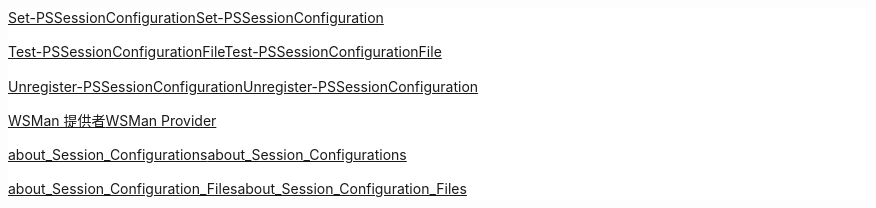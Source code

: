 [<span data-ttu-id="15e8c-174">Set-PSSessionConfiguration</span><span class="sxs-lookup"><span data-stu-id="15e8c-174">Set-PSSessionConfiguration</span></span>](Set-PSSessionConfiguration.md)

[<span data-ttu-id="15e8c-175">Test-PSSessionConfigurationFile</span><span class="sxs-lookup"><span data-stu-id="15e8c-175">Test-PSSessionConfigurationFile</span></span>](Test-PSSessionConfigurationFile.md)

[<span data-ttu-id="15e8c-176">Unregister-PSSessionConfiguration</span><span class="sxs-lookup"><span data-stu-id="15e8c-176">Unregister-PSSessionConfiguration</span></span>](Unregister-PSSessionConfiguration.md)

[<span data-ttu-id="15e8c-177">WSMan 提供者</span><span class="sxs-lookup"><span data-stu-id="15e8c-177">WSMan Provider</span></span>](../Microsoft.WsMan.Management/About/about_WSMan_Provider.md)

[<span data-ttu-id="15e8c-178">about_Session_Configurations</span><span class="sxs-lookup"><span data-stu-id="15e8c-178">about_Session_Configurations</span></span>](About/about_Session_Configurations.md)

[<span data-ttu-id="15e8c-179">about_Session_Configuration_Files</span><span class="sxs-lookup"><span data-stu-id="15e8c-179">about_Session_Configuration_Files</span></span>](About/about_Session_Configuration_Files.md)
